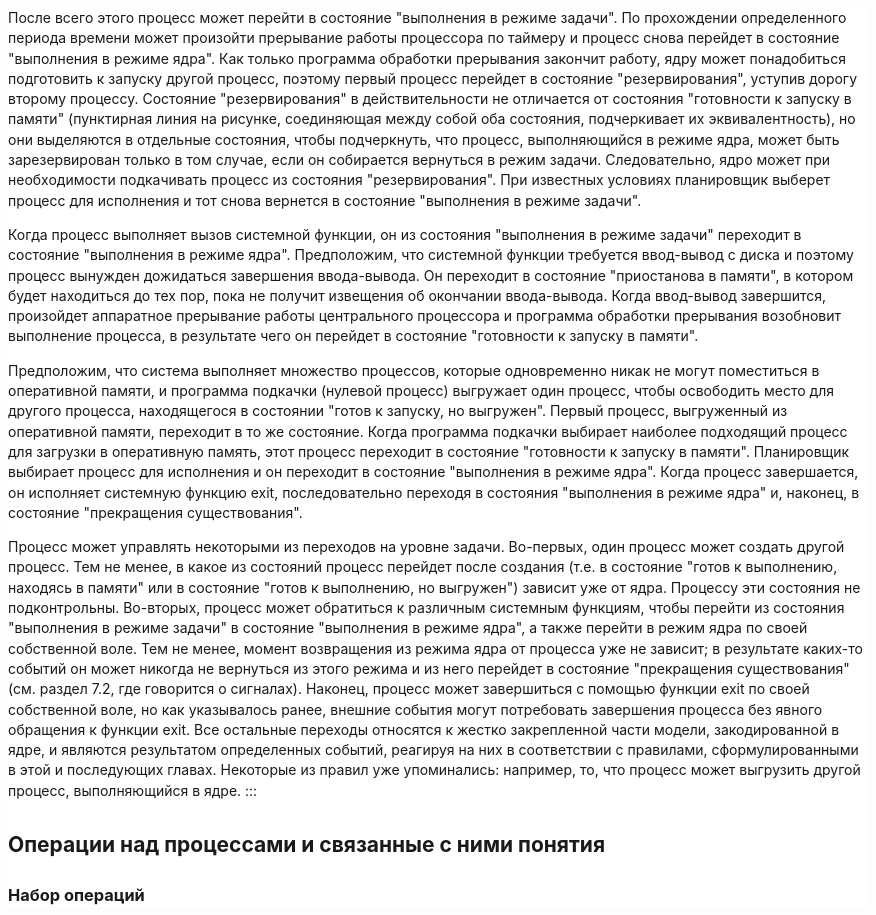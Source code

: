 


После всего этого процесс может перейти в состояние "выполнения в режиме задачи". По прохождении определенного периода времени может произойти прерывание работы процессора по таймеру и процесс снова перейдет в состояние "выполнения в режиме ядра". Как только программа обработки прерывания закончит работу, ядру может понадобиться подготовить к запуску другой процесс, поэтому первый процесс перейдет в состояние "резервирования", уступив дорогу второму процессу. Состояние "резервирования" в действительности не отличается от состояния "готовности к запуску в памяти" (пунктирная линия на рисунке, соединяющая между собой оба состояния, подчеркивает их эквивалентность), но они выделяются в отдельные состояния, чтобы подчеркнуть, что процесс, выполняющийся в режиме ядра, может быть зарезервирован только в том случае, если он собирается вернуться в режим задачи. Следовательно, ядро может при необходимости подкачивать процесс из состояния "резервирования". При известных условиях планировщик выберет процесс для исполнения и тот снова вернется в состояние "выполнения в режиме задачи".

Когда процесс выполняет вызов системной функции, он из состояния "выполнения в режиме задачи" переходит в состояние "выполнения в режиме ядра". Предположим, что системной функции требуется ввод-вывод с диска и поэтому процесс вынужден дожидаться завершения ввода-вывода. Он переходит в состояние "приостанова в памяти", в котором будет находиться до тех пор, пока не получит извещения об окончании ввода-вывода. Когда ввод-вывод завершится, произойдет аппаратное прерывание работы центрального процессора и программа обработки прерывания возобновит выполнение процесса, в результате чего он перейдет в состояние "готовности к запуску в памяти".

Предположим, что система выполняет множество процессов, которые одновременно никак не могут поместиться в оперативной памяти, и программа подкачки (нулевой процесс) выгружает один процесс, чтобы освободить место для другого процесса, находящегося в состоянии "готов к запуску, но выгружен". Первый процесс, выгруженный из оперативной памяти, переходит в то же состояние. Когда программа подкачки выбирает наиболее подходящий процесс для загрузки в оперативную память, этот процесс переходит в состояние "готовности к запуску в памяти". Планировщик выбирает процесс для исполнения и он переходит в состояние "выполнения в режиме ядра". Когда процесс завершается, он исполняет системную функцию exit, последовательно переходя в состояния "выполнения в режиме ядра" и, наконец, в состояние "прекращения существования".

Процесс может управлять некоторыми из переходов на уровне задачи. Во-первых, один процесс может создать другой процесс. Тем не менее, в какое из состояний процесс перейдет после создания (т.е. в состояние "готов к выполнению, находясь в памяти" или в состояние "готов к выполнению, но выгружен") зависит уже от ядра. Процессу эти состояния не подконтрольны. Во-вторых, процесс может обратиться к различным системным функциям, чтобы перейти из состояния "выполнения в режиме задачи" в состояние "выполнения в режиме ядра", а также перейти в режим ядра по своей собственной воле. Тем не менее, момент возвращения из режима ядра от процесса уже не зависит; в результате каких-то событий он может никогда не вернуться из этого режима и из него перейдет в состояние "прекращения существования" (см. раздел 7.2, где говорится о сигналах). Наконец, процесс может завершиться с помощью функции exit по своей собственной воле, но как указывалось ранее, внешние события могут потребовать завершения процесса без явного обращения к функции exit. Все остальные переходы относятся к жестко закрепленной части модели, закодированной в ядре, и являются результатом определенных событий, реагируя на них в соответствии с правилами, сформулированными в этой и последующих главах. Некоторые из правил уже упоминались: например, то, что процесс может выгрузить другой процесс, выполняющийся в ядре.
:::

## Операции над процессами и связанные с ними понятия

### Набор операций
